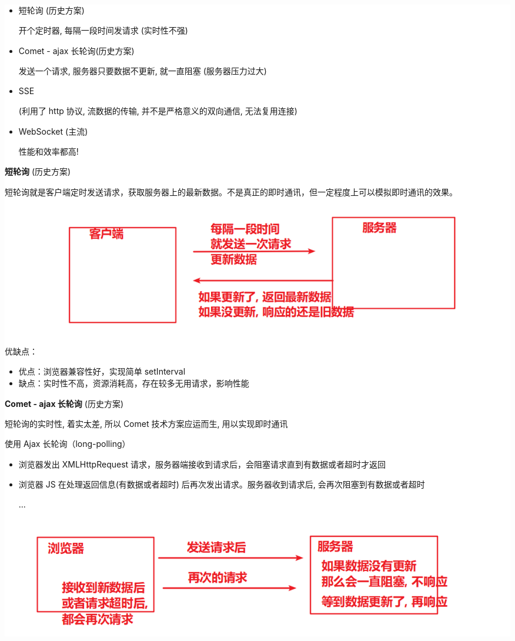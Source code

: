 - 短轮询 (历史方案)

  开个定时器, 每隔一段时间发请求 (实时性不强)

- Comet - ajax 长轮询(历史方案)

  发送一个请求, 服务器只要数据不更新, 就一直阻塞 (服务器压力过大)

- SSE

  (利用了 http 协议, 流数据的传输, 并不是严格意义的双向通信, 无法复用连接)

- WebSocket (主流)

  性能和效率都高!

**短轮询** (历史方案)

短轮询就是客户端定时发送请求，获取服务器上的最新数据。不是真正的即时通讯，但一定程度上可以模拟即时通讯的效果。

![image-20210309091528931](assets/image-20210309091528931.png)

优缺点：

- 优点：浏览器兼容性好，实现简单 setInterval
- 缺点：实时性不高，资源消耗高，存在较多无用请求，影响性能

**Comet - ajax 长轮询** (历史方案)

短轮询的实时性, 着实太差, 所以 Comet 技术方案应运而生, 用以实现即时通讯

使用 Ajax 长轮询（long-polling）

- 浏览器发出 XMLHttpRequest 请求，服务器端接收到请求后，会阻塞请求直到有数据或者超时才返回

- 浏览器 JS 在处理返回信息(有数据或者超时) 后再次发出请求。服务器收到请求后, 会再次阻塞到有数据或者超时

  ...

![image-20210309092038850](assets/image-20210309092038850.png)
